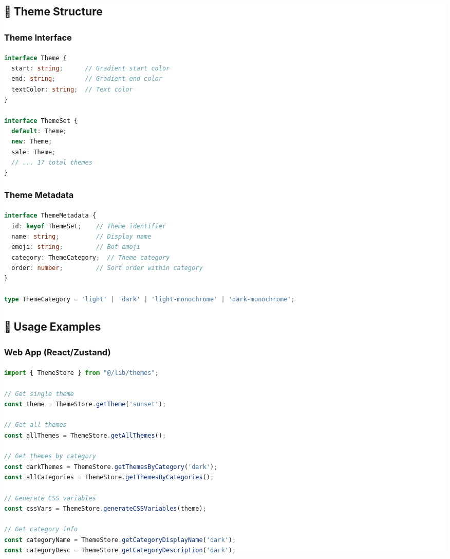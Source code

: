 ## 🎨 Theme Structure

### **Theme Interface**
```typescript
interface Theme {
  start: string;      // Gradient start color
  end: string;        // Gradient end color
  textColor: string;  // Text color
}

interface ThemeSet {
  default: Theme;
  new: Theme;
  sale: Theme;
  // ... 17 total themes
}
```

### **Theme Metadata**
```typescript
interface ThemeMetadata {
  id: keyof ThemeSet;    // Theme identifier
  name: string;          // Display name
  emoji: string;         // Bot emoji
  category: ThemeCategory;  // Theme category
  order: number;         // Sort order within category
}

type ThemeCategory = 'light' | 'dark' | 'light-monochrome' | 'dark-monochrome';
```

## 🔧 Usage Examples

### **Web App (React/Zustand)**
```typescript
import { ThemeStore } from "@/lib/themes";

// Get single theme
const theme = ThemeStore.getTheme('sunset');

// Get all themes
const allThemes = ThemeStore.getAllThemes();

// Get themes by category
const darkThemes = ThemeStore.getThemesByCategory('dark');
const allCategories = ThemeStore.getThemesByCategories();

// Generate CSS variables
const cssVars = ThemeStore.generateCSSVariables(theme);

// Get category info
const categoryName = ThemeStore.getCategoryDisplayName('dark');
const categoryDesc = ThemeStore.getCategoryDescription('dark');
```
